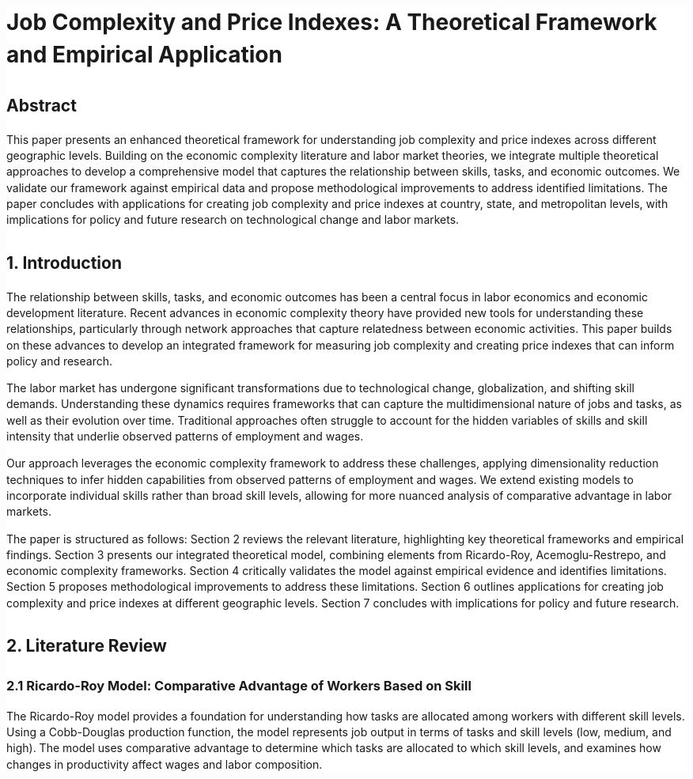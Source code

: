 # Job Complexity and Price Indexes: A Theoretical Framework and Empirical Application

## Abstract

This paper presents an enhanced theoretical framework for understanding job complexity and price indexes across different geographic levels. Building on the economic complexity literature and labor market theories, we integrate multiple theoretical approaches to develop a comprehensive model that captures the relationship between skills, tasks, and economic outcomes. We validate our framework against empirical data and propose methodological improvements to address identified limitations. The paper concludes with applications for creating job complexity and price indexes at country, state, and metropolitan levels, with implications for policy and future research on technological change and labor markets.

## 1. Introduction

The relationship between skills, tasks, and economic outcomes has been a central focus in labor economics and economic development literature. Recent advances in economic complexity theory have provided new tools for understanding these relationships, particularly through network approaches that capture relatedness between economic activities. This paper builds on these advances to develop an integrated framework for measuring job complexity and creating price indexes that can inform policy and research.

The labor market has undergone significant transformations due to technological change, globalization, and shifting skill demands. Understanding these dynamics requires frameworks that can capture the multidimensional nature of jobs and tasks, as well as their evolution over time. Traditional approaches often struggle to account for the hidden variables of skills and skill intensity that underlie observed patterns of employment and wages.

Our approach leverages the economic complexity framework to address these challenges, applying dimensionality reduction techniques to infer hidden capabilities from observed patterns of employment and wages. We extend existing models to incorporate individual skills rather than broad skill levels, allowing for more nuanced analysis of comparative advantage in labor markets.

The paper is structured as follows: Section 2 reviews the relevant literature, highlighting key theoretical frameworks and empirical findings. Section 3 presents our integrated theoretical model, combining elements from Ricardo-Roy, Acemoglu-Restrepo, and economic complexity frameworks. Section 4 critically validates the model against empirical evidence and identifies limitations. Section 5 proposes methodological improvements to address these limitations. Section 6 outlines applications for creating job complexity and price indexes at different geographic levels. Section 7 concludes with implications for policy and future research.

## 2. Literature Review

### 2.1 Ricardo-Roy Model: Comparative Advantage of Workers Based on Skill

The Ricardo-Roy model provides a foundation for understanding how tasks are allocated among workers with different skill levels. Using a Cobb-Douglas production function, the model represents job output in terms of tasks and skill levels (low, medium, and high). The model uses comparative advantage to determine which tasks are allocated to which skill levels, and examines how changes in productivity affect wages and labor composition.
